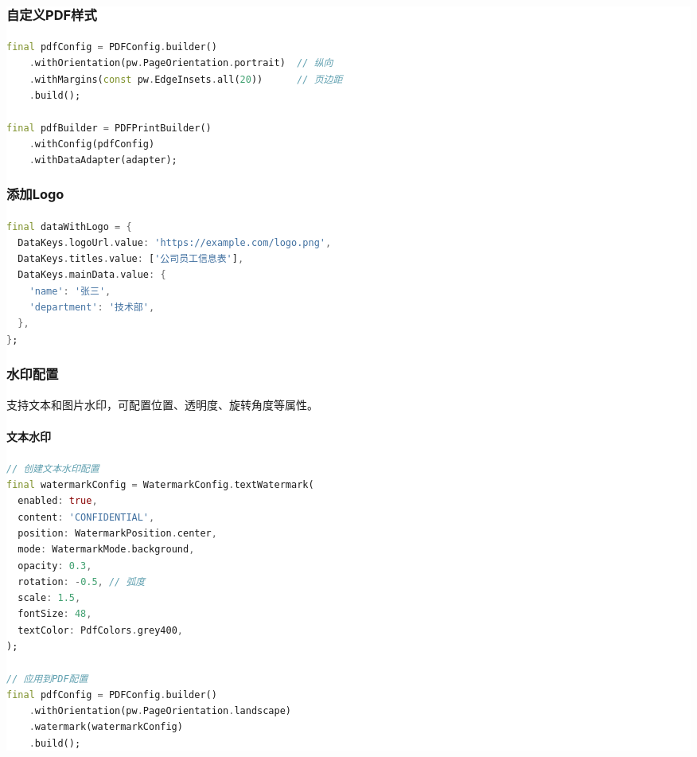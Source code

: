 ### 自定义PDF样式

```dart
final pdfConfig = PDFConfig.builder()
    .withOrientation(pw.PageOrientation.portrait)  // 纵向
    .withMargins(const pw.EdgeInsets.all(20))      // 页边距
    .build();

final pdfBuilder = PDFPrintBuilder()
    .withConfig(pdfConfig)
    .withDataAdapter(adapter);
```

### 添加Logo

```dart
final dataWithLogo = {
  DataKeys.logoUrl.value: 'https://example.com/logo.png',
  DataKeys.titles.value: ['公司员工信息表'],
  DataKeys.mainData.value: {
    'name': '张三',
    'department': '技术部',
  },
};
```

### 水印配置

支持文本和图片水印，可配置位置、透明度、旋转角度等属性。

#### 文本水印

```dart
// 创建文本水印配置
final watermarkConfig = WatermarkConfig.textWatermark(
  enabled: true,
  content: 'CONFIDENTIAL',
  position: WatermarkPosition.center,
  mode: WatermarkMode.background,
  opacity: 0.3,
  rotation: -0.5, // 弧度
  scale: 1.5,
  fontSize: 48,
  textColor: PdfColors.grey400,
);

// 应用到PDF配置
final pdfConfig = PDFConfig.builder()
    .withOrientation(pw.PageOrientation.landscape)
    .watermark(watermarkConfig)
    .build();
```

